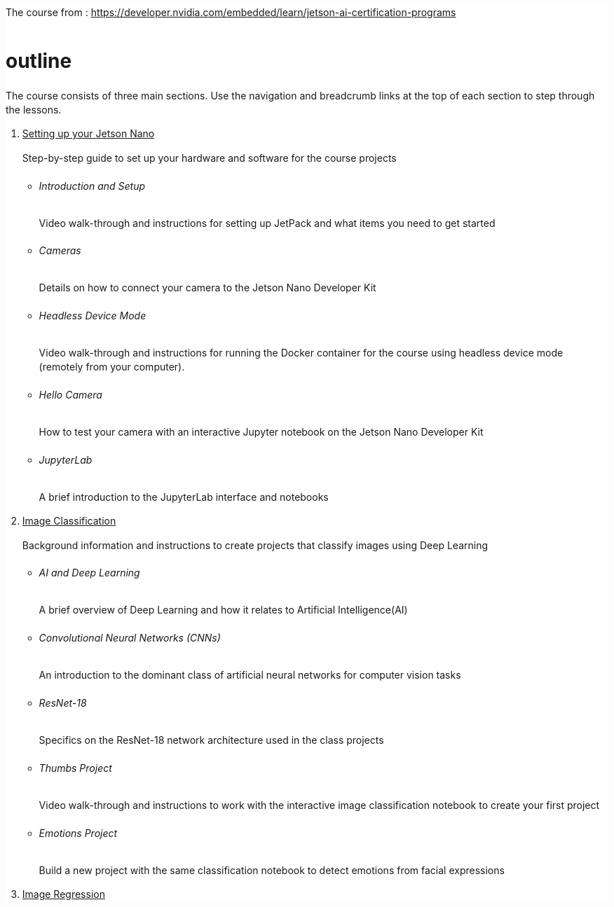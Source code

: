 The course from : https://developer.nvidia.com/embedded/learn/jetson-ai-certification-programs

# outline

The course consists of three main sections. Use the navigation and breadcrumb links at the top of each section to step through the lessons.

1. [Setting up your Jetson Nano](https://learn.next.courses.nvidia.com/courses/course-v1:DLI+S-RX-02+V2/jump_to_id/e5123a147f004743a9bf26bd700590fc)

   Step-by-step guide to set up your hardware and software for the course projects

   - ###### Introduction and Setup

     Video walk-through and instructions for setting up JetPack and what items you need  to get started

   - ###### Cameras

     Details on how to connect your camera to the Jetson Nano Developer Kit

   - ###### Headless Device Mode

     Video walk-through and instructions for running the Docker container for the course using headless device mode (remotely from your computer).

   - ###### Hello Camera

     How to test your camera with an interactive Jupyter notebook on the Jetson Nano Developer Kit

   - ###### JupyterLab

     A brief introduction to the JupyterLab interface and notebooks

2. [Image Classification](https://learn.next.courses.nvidia.com/courses/course-v1:DLI+S-RX-02+V2/jump_to_id/aabe204272214ba69309581d388b0734)

   Background information and instructions to create projects that classify images using Deep Learning

   - ###### AI and Deep Learning

     A brief overview of Deep Learning and how it relates to Artificial Intelligence(AI)

   - ###### Convolutional Neural Networks (CNNs)

     An introduction to the dominant class of artificial neural networks for computer vision tasks

   - ###### ResNet-18

     Specifics on the ResNet-18 network architecture used in the class projects

   - ###### Thumbs Project

     Video walk-through and instructions to work with the interactive image classification notebook to create your first project

   - ###### Emotions Project

     Build a new project with the same classification notebook to detect emotions from facial expressions

3. [Image Regression](https://learn.next.courses.nvidia.com/courses/course-v1:DLI+S-RX-02+V2/jump_to_id/76a2873eb69946b4928c4f8432e04314)
